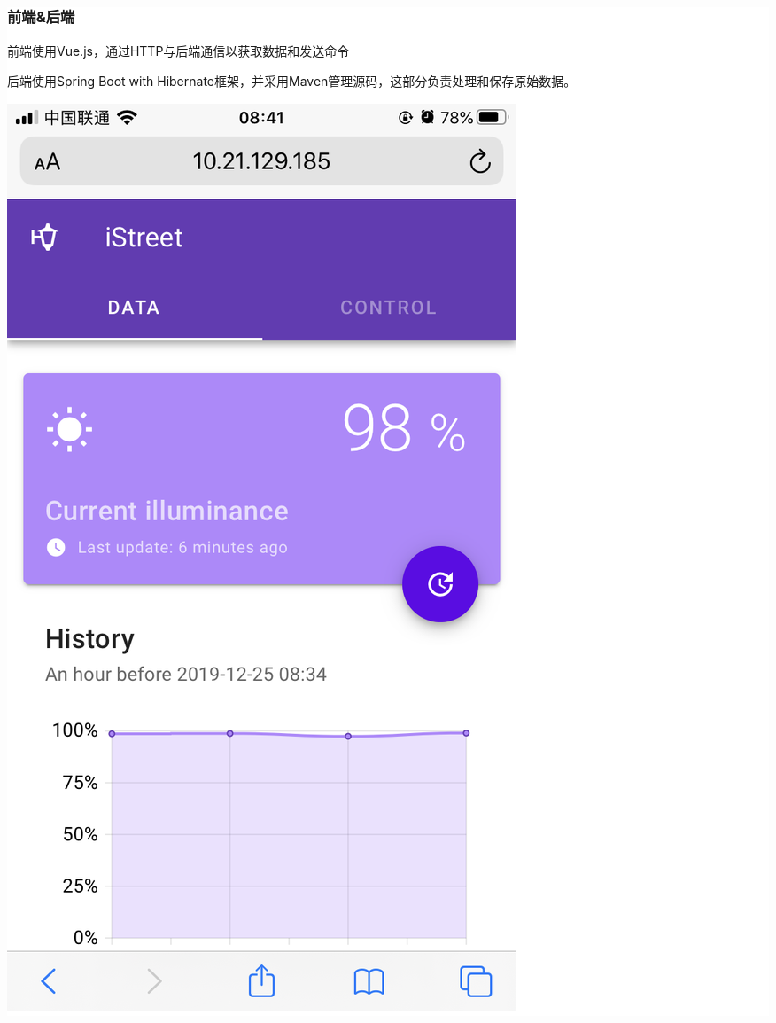 ### 前端&后端

前端使用Vue.js，通过HTTP与后端通信以获取数据和发送命令

后端使用Spring Boot with Hibernate框架，并采用Maven管理源码，这部分负责处理和保存原始数据。

![pic11](doc/pic11.png)
